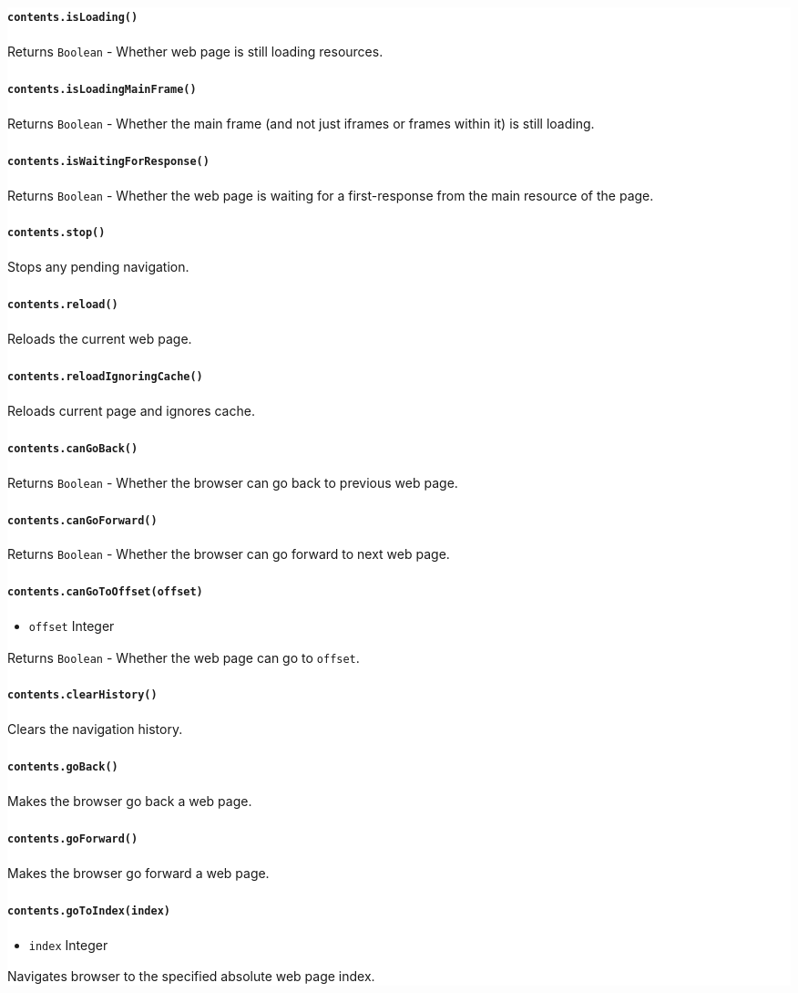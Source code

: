 #### `contents.isLoading()`

Returns `Boolean` - Whether web page is still loading resources.

#### `contents.isLoadingMainFrame()`

Returns `Boolean` - Whether the main frame (and not just iframes or frames within it) is
still loading.

#### `contents.isWaitingForResponse()`

Returns `Boolean` - Whether the web page is waiting for a first-response from the main
resource of the page.

#### `contents.stop()`

Stops any pending navigation.

#### `contents.reload()`

Reloads the current web page.

#### `contents.reloadIgnoringCache()`

Reloads current page and ignores cache.

#### `contents.canGoBack()`

Returns `Boolean` - Whether the browser can go back to previous web page.

#### `contents.canGoForward()`

Returns `Boolean` - Whether the browser can go forward to next web page.

#### `contents.canGoToOffset(offset)`

* `offset` Integer

Returns `Boolean` - Whether the web page can go to `offset`.

#### `contents.clearHistory()`

Clears the navigation history.

#### `contents.goBack()`

Makes the browser go back a web page.

#### `contents.goForward()`

Makes the browser go forward a web page.

#### `contents.goToIndex(index)`

* `index` Integer

Navigates browser to the specified absolute web page index.

